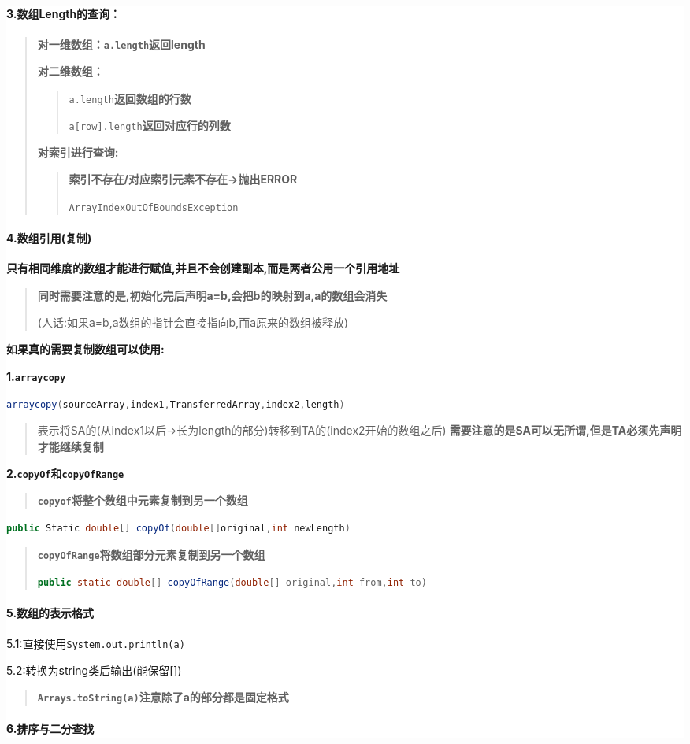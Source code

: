 #### **3.数组Length的查询：**

>   **对一维数组：`a.length`返回length**
>
>   **对二维数组：**
>
>   >   `a.length`**返回数组的行数**
>   >
>   >   `a[row].length`**返回对应行的列数**
>
>   **对索引进行查询:**
>
>   >   **索引不存在/对应索引元素不存在$\rightarrow$抛出ERROR**
>   >
>   >   `ArrayIndexOutOfBoundsException`

#### **4.数组引用(复制)**

**只有相同维度的数组才能进行赋值,并且不会创建副本,而是两者公用一个引用地址**

>   **同时需要注意的是,初始化完后声明a=b,会把b的映射到a,a的数组会消失**
>
>   (人话:如果a=b,a数组的指针会直接指向b,而a原来的数组被释放)

**如果真的需要复制数组可以使用:**

**1.`arraycopy`**

```java
arraycopy(sourceArray,index1,TransferredArray,index2,length)
```

>   表示将SA的(从index1以后->长为length的部分)转移到TA的(index2开始的数组之后)
>   **需要注意的是SA可以无所谓,但是TA必须先声明才能继续复制**

**2.`copyOf`和`copyOfRange`**

>   **`copyof`将整个数组中元素复制到另一个数组**

```java
public Static double[] copyOf(double[]original,int newLength)
```

>   **`copyOfRange`将数组部分元素复制到另一个数组**
>
>   ```java
>   public static double[] copyOfRange(double[] original,int from,int to) 
>   ```

#### **5.数组的表示格式**

5.1:直接使用`System.out.println(a)`

5.2:转换为string类后输出(能保留[])

>   **`Arrays.toString(a)`注意除了a的部分都是固定格式**

#### **6.排序与二分查找**
